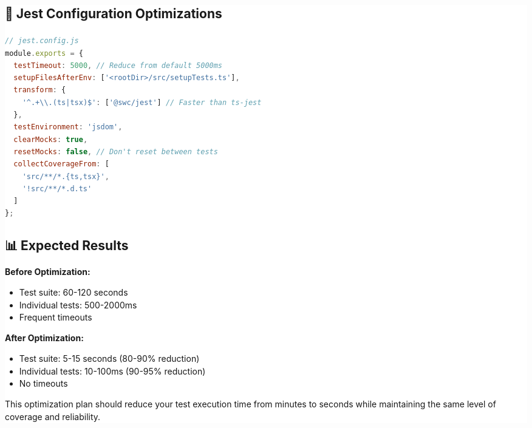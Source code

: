 ## 🔧 Jest Configuration Optimizations

```javascript
// jest.config.js
module.exports = {
  testTimeout: 5000, // Reduce from default 5000ms
  setupFilesAfterEnv: ['<rootDir>/src/setupTests.ts'],
  transform: {
    '^.+\\.(ts|tsx)$': ['@swc/jest'] // Faster than ts-jest
  },
  testEnvironment: 'jsdom',
  clearMocks: true,
  resetMocks: false, // Don't reset between tests
  collectCoverageFrom: [
    'src/**/*.{ts,tsx}',
    '!src/**/*.d.ts'
  ]
};
```

## 📊 Expected Results

**Before Optimization:**
- Test suite: 60-120 seconds
- Individual tests: 500-2000ms
- Frequent timeouts

**After Optimization:**
- Test suite: 5-15 seconds (80-90% reduction)
- Individual tests: 10-100ms (90-95% reduction)
- No timeouts

This optimization plan should reduce your test execution time from minutes to seconds while maintaining the same level of coverage and reliability.